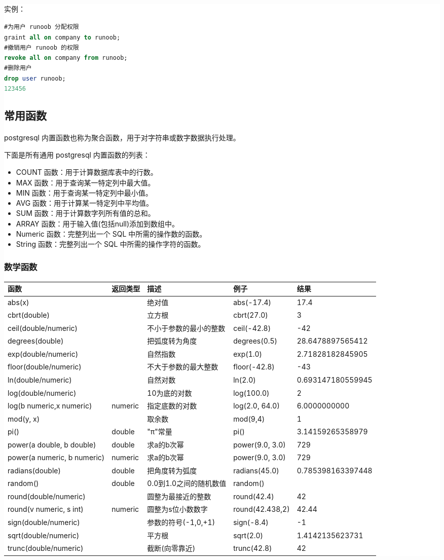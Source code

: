 实例：

```sql
#为用户 runoob 分配权限
graint all on company to runoob;
#撤销用户 runoob 的权限
revoke all on company from runoob;
#删除用户
drop user runoob;
123456
```

## **常用函数** 

postgresql 内置函数也称为聚合函数，用于对字符串或数字数据执行处理。

下面是所有通用 postgresql 内置函数的列表：

- COUNT 函数：用于计算数据库表中的行数。
- MAX 函数：用于查询某一特定列中最大值。
- MIN 函数：用于查询某一特定列中最小值。
- AVG 函数：用于计算某一特定列中平均值。
- SUM 函数：用于计算数字列所有值的总和。
- ARRAY 函数：用于输入值(包括null)添加到数组中。
- Numeric 函数：完整列出一个 SQL 中所需的操作数的函数。
- String 函数：完整列出一个 SQL 中所需的操作字符的函数。

### 数学函数

| 函数                        | 返回类型 | 描述                   | 例子            | 结果              |
| :-------------------------- | :------- | :--------------------- | :-------------- | :---------------- |
| abs(x)                      |          | 绝对值                 | abs(-17.4)      | 17.4              |
| cbrt(double)                |          | 立方根                 | cbrt(27.0)      | 3                 |
| ceil(double/numeric)        |          | 不小于参数的最小的整数 | ceil(-42.8)     | -42               |
| degrees(double)             |          | 把弧度转为角度         | degrees(0.5)    | 28.6478897565412  |
| exp(double/numeric)         |          | 自然指数               | exp(1.0)        | 2.71828182845905  |
| floor(double/numeric)       |          | 不大于参数的最大整数   | floor(-42.8)    | -43               |
| ln(double/numeric)          |          | 自然对数               | ln(2.0)         | 0.693147180559945 |
| log(double/numeric)         |          | 10为底的对数           | log(100.0)      | 2                 |
| log(b numeric,x numeric)    | numeric  | 指定底数的对数         | log(2.0, 64.0)  | 6.0000000000      |
| mod(y, x)                   |          | 取余数                 | mod(9,4)        | 1                 |
| pi()                        | double   | "π"常量                | pi()            | 3.14159265358979  |
| power(a double, b double)   | double   | 求a的b次幂             | power(9.0, 3.0) | 729               |
| power(a numeric, b numeric) | numeric  | 求a的b次幂             | power(9.0, 3.0) | 729               |
| radians(double)             | double   | 把角度转为弧度         | radians(45.0)   | 0.785398163397448 |
| random()                    | double   | 0.0到1.0之间的随机数值 | random()        |                   |
| round(double/numeric)       |          | 圆整为最接近的整数     | round(42.4)     | 42                |
| round(v numeric, s int)     | numeric  | 圆整为s位小数数字      | round(42.438,2) | 42.44             |
| sign(double/numeric)        |          | 参数的符号(-1,0,+1)    | sign(-8.4)      | -1                |
| sqrt(double/numeric)        |          | 平方根                 | sqrt(2.0)       | 1.4142135623731   |
| trunc(double/numeric)       |          | 截断(向零靠近)         | trunc(42.8)     | 42                |